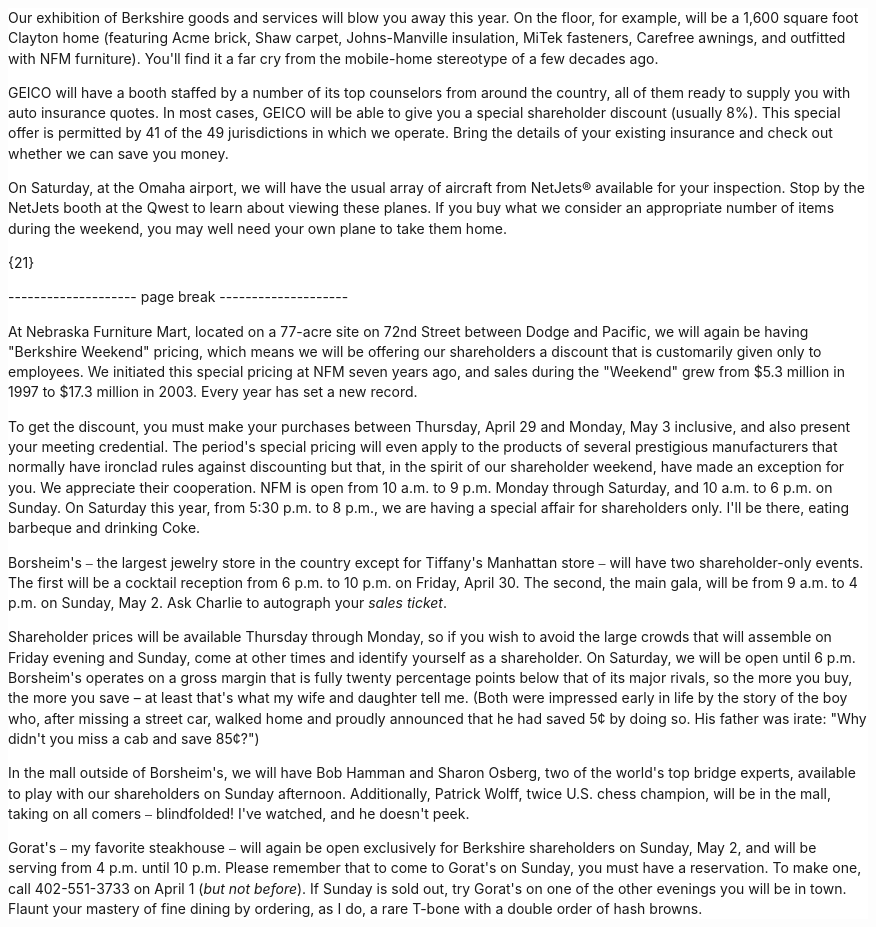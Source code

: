 Our exhibition of Berkshire goods and services will blow you away this year. On the floor, for example, will be a 1,600 square foot Clayton home (featuring Acme brick, Shaw carpet, Johns-Manville insulation, MiTek fasteners, Carefree awnings, and outfitted with NFM furniture). You'll find it a far cry from the mobile-home stereotype of a few decades ago.

GEICO will have a booth staffed by a number of its top counselors from around the country, all of them ready to supply you with auto insurance quotes. In most cases, GEICO will be able to give you a special shareholder discount (usually 8%). This special offer is permitted by 41 of the 49 jurisdictions in which we operate. Bring the details of your existing insurance and check out whether we can save you money.

On Saturday, at the Omaha airport, we will have the usual array of aircraft from NetJets® available for your inspection. Stop by the NetJets booth at the Qwest to learn about viewing these planes. If you buy what we consider an appropriate number of items during the weekend, you may well need your own plane to take them home.

{21}

-------------------- page break --------------------

At Nebraska Furniture Mart, located on a 77-acre site on 72nd Street between Dodge and Pacific, we will again be having "Berkshire Weekend" pricing, which means we will be offering our shareholders a discount that is customarily given only to employees. We initiated this special pricing at NFM seven years ago, and sales during the "Weekend" grew from \$5.3 million in 1997 to \$17.3 million in 2003. Every year has set a new record.

To get the discount, you must make your purchases between Thursday, April 29 and Monday, May 3 inclusive, and also present your meeting credential. The period's special pricing will even apply to the products of several prestigious manufacturers that normally have ironclad rules against discounting but that, in the spirit of our shareholder weekend, have made an exception for you. We appreciate their cooperation. NFM is open from 10 a.m. to 9 p.m. Monday through Saturday, and 10 a.m. to 6 p.m. on Sunday. On Saturday this year, from 5:30 p.m. to 8 p.m., we are having a special affair for shareholders only. I'll be there, eating barbeque and drinking Coke.

Borsheim's ⎯ the largest jewelry store in the country except for Tiffany's Manhattan store ⎯ will have two shareholder-only events. The first will be a cocktail reception from 6 p.m. to 10 p.m. on Friday, April 30. The second, the main gala, will be from 9 a.m. to 4 p.m. on Sunday, May 2. Ask Charlie to autograph your *sales ticket*.

Shareholder prices will be available Thursday through Monday, so if you wish to avoid the large crowds that will assemble on Friday evening and Sunday, come at other times and identify yourself as a shareholder. On Saturday, we will be open until 6 p.m. Borsheim's operates on a gross margin that is fully twenty percentage points below that of its major rivals, so the more you buy, the more you save – at least that's what my wife and daughter tell me. (Both were impressed early in life by the story of the boy who, after missing a street car, walked home and proudly announced that he had saved 5¢ by doing so. His father was irate: "Why didn't you miss a cab and save 85¢?")

In the mall outside of Borsheim's, we will have Bob Hamman and Sharon Osberg, two of the world's top bridge experts, available to play with our shareholders on Sunday afternoon. Additionally, Patrick Wolff, twice U.S. chess champion, will be in the mall, taking on all comers ⎯ blindfolded! I've watched, and he doesn't peek.

Gorat's ⎯ my favorite steakhouse ⎯ will again be open exclusively for Berkshire shareholders on Sunday, May 2, and will be serving from 4 p.m. until 10 p.m. Please remember that to come to Gorat's on Sunday, you must have a reservation. To make one, call 402-551-3733 on April 1 (*but not before*). If Sunday is sold out, try Gorat's on one of the other evenings you will be in town. Flaunt your mastery of fine dining by ordering, as I do, a rare T-bone with a double order of hash browns.

